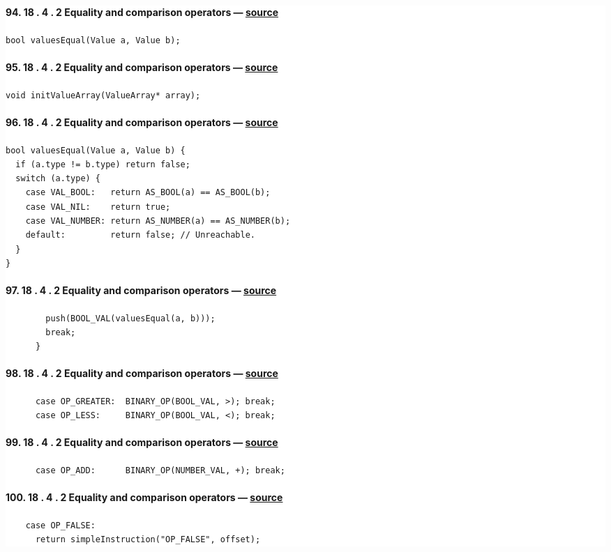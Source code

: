 #### 94. 18 . 4 . 2 Equality and comparison operators — [source](https://craftinginterpreters.com/types-of-values.html)
```
bool valuesEqual(Value a, Value b);
```

#### 95. 18 . 4 . 2 Equality and comparison operators — [source](https://craftinginterpreters.com/types-of-values.html)
```
void initValueArray(ValueArray* array);
```

#### 96. 18 . 4 . 2 Equality and comparison operators — [source](https://craftinginterpreters.com/types-of-values.html)
```
bool valuesEqual(Value a, Value b) {
  if (a.type != b.type) return false;
  switch (a.type) {
    case VAL_BOOL:   return AS_BOOL(a) == AS_BOOL(b);
    case VAL_NIL:    return true;
    case VAL_NUMBER: return AS_NUMBER(a) == AS_NUMBER(b);
    default:         return false; // Unreachable.
  }
}
```

#### 97. 18 . 4 . 2 Equality and comparison operators — [source](https://craftinginterpreters.com/types-of-values.html)
```
        push(BOOL_VAL(valuesEqual(a, b)));
        break;
      }
```

#### 98. 18 . 4 . 2 Equality and comparison operators — [source](https://craftinginterpreters.com/types-of-values.html)
```
      case OP_GREATER:  BINARY_OP(BOOL_VAL, >); break;
      case OP_LESS:     BINARY_OP(BOOL_VAL, <); break;
```

#### 99. 18 . 4 . 2 Equality and comparison operators — [source](https://craftinginterpreters.com/types-of-values.html)
```
      case OP_ADD:      BINARY_OP(NUMBER_VAL, +); break;
```

#### 100. 18 . 4 . 2 Equality and comparison operators — [source](https://craftinginterpreters.com/types-of-values.html)
```
    case OP_FALSE:
      return simpleInstruction("OP_FALSE", offset);
```
